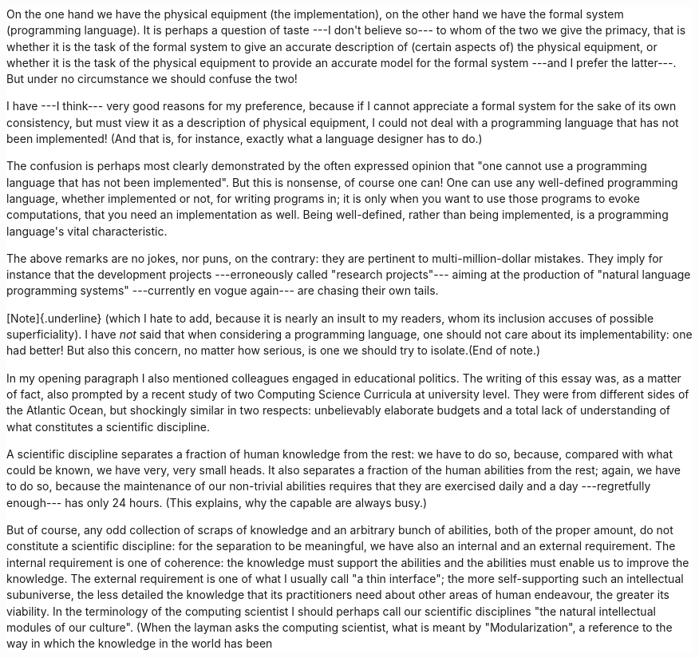 On the one hand we have the physical equipment (the implementation), on
the other hand we have the formal system (programming language). It is
perhaps a question of taste ---I don\'t believe so--- to whom of the two
we give the primacy, that is whether it is the task of the formal system
to give an accurate description of (certain aspects of) the physical
equipment, or whether it is the task of the physical equipment to
provide an accurate model for the formal system ---and I prefer the
latter---. But under no circumstance we should confuse the two!

I have ---I think--- very good reasons for my preference, because if I
cannot appreciate a formal system for the sake of its own consistency,
but must view it as a description of physical equipment, I could not
deal with a programming language that has not been implemented! (And
that is, for instance, exactly what a language designer has to do.)

The confusion is perhaps most clearly demonstrated by the often
expressed opinion that \"one cannot use a programming language that has
not been implemented\". But this is nonsense, of course one can! One can
use any well-defined programming language, whether implemented or not,
for writing programs in; it is only when you want to use those programs
to evoke computations, that you need an implementation as well. Being
well-defined, rather than being implemented, is a programming
language\'s vital characteristic.

The above remarks are no jokes, nor puns, on the contrary: they are
pertinent to multi-million-dollar mistakes. They imply for instance that
the development projects ---erroneously called \"research projects\"---
aiming at the production of \"natural language programming systems\"
---currently en vogue again--- are chasing their own tails.

[Note]{.underline} (which I hate to add, because it is nearly an insult
to my readers, whom its inclusion accuses of possible superficiality). I
have *not* said that when considering a programming language, one should
not care about its implementability: one had better! But also this
concern, no matter how serious, is one we should try to isolate.(End of
note.)

In my opening paragraph I also mentioned colleagues engaged in
educational politics. The writing of this essay was, as a matter of
fact, also prompted by a recent study of two Computing Science Curricula
at university level. They were from different sides of the Atlantic
Ocean, but shockingly similar in two respects: unbelievably elaborate
budgets and a total lack of understanding of what constitutes a
scientific discipline.

A scientific discipline separates a fraction of human knowledge from the
rest: we have to do so, because, compared with what could be known, we
have very, very small heads. It also separates a fraction of the human
abilities from the rest; again, we have to do so, because the
maintenance of our non-trivial abilities requires that they are
exercised daily and a day ---regretfully enough--- has only 24 hours.
(This explains, why the capable are always busy.)

But of course, any odd collection of scraps of knowledge and an
arbitrary bunch of abilities, both of the proper amount, do not
constitute a scientific discipline: for the separation to be meaningful,
we have also an internal and an external requirement. The internal
requirement is one of coherence: the knowledge must support the
abilities and the abilities must enable us to improve the knowledge. The
external requirement is one of what I usually call \"a thin interface\";
the more self-supporting such an intellectual subuniverse, the less
detailed the knowledge that its practitioners need about other areas of
human endeavour, the greater its viability. In the terminology of the
computing scientist I should perhaps call our scientific disciplines
\"the natural intellectual modules of our culture\". (When the layman
asks the computing scientist, what is meant by \"Modularization\", a
reference to the way in which the knowledge in the world has been
